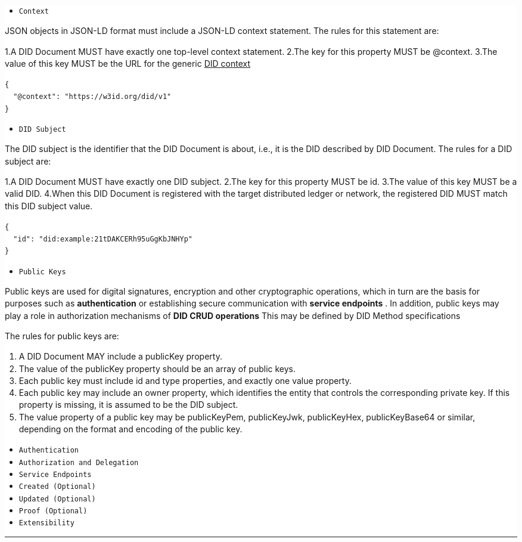 * `Context`

JSON objects in JSON-LD format must include a JSON-LD context statement. The rules for this statement are:

1.A DID Document MUST have exactly one top-level context statement.
2.The key for this property MUST be @context.
3.The value of this key MUST be the URL for the generic [DID context](https://w3id.org/did/v1.)

``` code
{
  "@context": "https://w3id.org/did/v1"
}
```

* `DID Subject`

The DID subject is the identifier that the DID Document is about, i.e., it is the DID described by DID Document. The rules for a DID subject are:

1.A DID Document MUST have exactly one DID subject.
2.The key for this property MUST be id.
3.The value of this key MUST be a valid DID.
4.When this DID Document is registered with the target distributed ledger or network, the registered DID MUST match this DID subject value.

``` code
{
  "id": "did:example:21tDAKCERh95uGgKbJNHYp"
}
```

* `Public Keys`

Public keys are used for digital signatures, encryption and other cryptographic operations, which in turn are the basis for purposes such as **authentication** or establishing secure communication with **service endpoints** . In addition, public keys may play a role in authorization mechanisms of **DID CRUD operations** This may be defined by DID Method specifications

The rules for public keys are:

1. A DID Document MAY include a publicKey property.
2. The value of the publicKey property should be an array of public keys.
3. Each public key must include id and type properties, and exactly one value property.
4. Each public key may include an owner property, which identifies the entity that controls the corresponding private key. If this property is missing, it is assumed to be the DID subject.
5. The value property of a public key may be publicKeyPem, publicKeyJwk, publicKeyHex, publicKeyBase64 or similar, depending on the format and encoding of the public key.

* `Authentication`
* `Authorization and Delegation`
* `Service Endpoints`
* `Created (Optional)`
* `Updated (Optional)`
* `Proof (Optional)`
* `Extensibility`

---------------------------------------------
